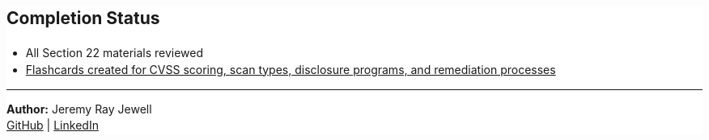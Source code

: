 
## Completion Status  
- All Section 22 materials reviewed  
- [Flashcards created for CVSS scoring, scan types, disclosure programs, and remediation processes](https://jeremyrayjewell.neocities.org/security-plus-dion#deck=21)      

---

**Author:** Jeremy Ray Jewell  
[GitHub](https://github.com/jeremyrayjewell) | [LinkedIn](https://www.linkedin.com/in/jeremyrayjewell)  
